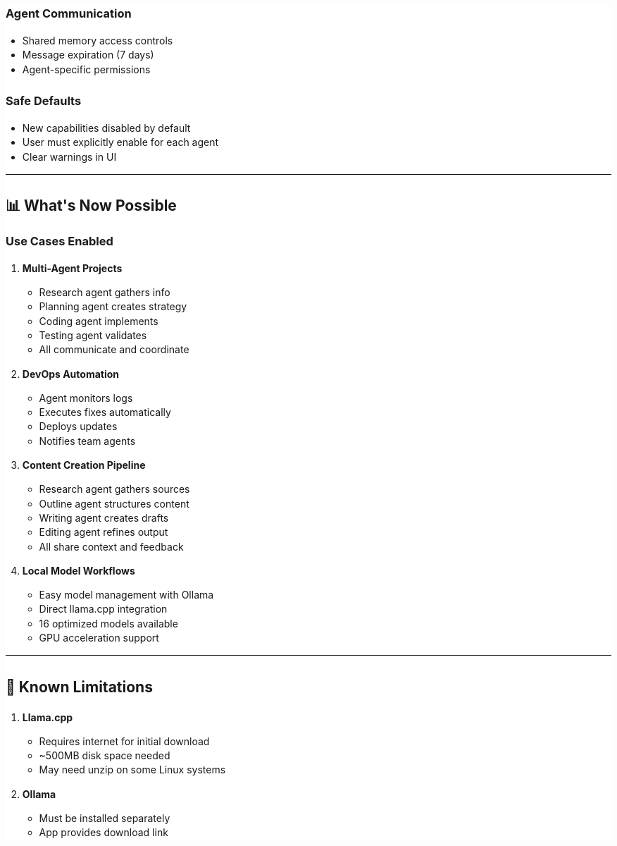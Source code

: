 ### Agent Communication
- Shared memory access controls
- Message expiration (7 days)
- Agent-specific permissions

### Safe Defaults
- New capabilities disabled by default
- User must explicitly enable for each agent
- Clear warnings in UI

---

## 📊 What's Now Possible

### Use Cases Enabled

1. **Multi-Agent Projects**
   - Research agent gathers info
   - Planning agent creates strategy
   - Coding agent implements
   - Testing agent validates
   - All communicate and coordinate

2. **DevOps Automation**
   - Agent monitors logs
   - Executes fixes automatically
   - Deploys updates
   - Notifies team agents

3. **Content Creation Pipeline**
   - Research agent gathers sources
   - Outline agent structures content
   - Writing agent creates drafts
   - Editing agent refines output
   - All share context and feedback

4. **Local Model Workflows**
   - Easy model management with Ollama
   - Direct llama.cpp integration
   - 16 optimized models available
   - GPU acceleration support

---

## 🐛 Known Limitations

1. **Llama.cpp**
   - Requires internet for initial download
   - ~500MB disk space needed
   - May need unzip on some Linux systems

2. **Ollama**
   - Must be installed separately
   - App provides download link
